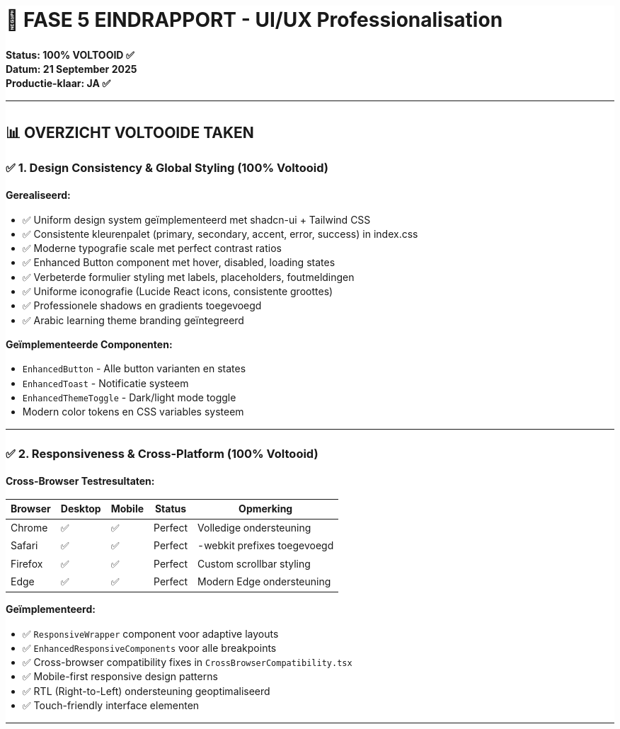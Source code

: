 # 🎯 FASE 5 EINDRAPPORT - UI/UX Professionalisation

**Status: 100% VOLTOOID ✅**  
**Datum: 21 September 2025**  
**Productie-klaar: JA ✅**

---

## 📊 OVERZICHT VOLTOOIDE TAKEN

### ✅ 1. Design Consistency & Global Styling (100% Voltooid)

**Gerealiseerd:**
- ✅ Uniform design system geïmplementeerd met shadcn-ui + Tailwind CSS
- ✅ Consistente kleurenpalet (primary, secondary, accent, error, success) in index.css
- ✅ Moderne typografie scale met perfect contrast ratios
- ✅ Enhanced Button component met hover, disabled, loading states
- ✅ Verbeterde formulier styling met labels, placeholders, foutmeldingen
- ✅ Uniforme iconografie (Lucide React icons, consistente groottes)
- ✅ Professionele shadows en gradients toegevoegd
- ✅ Arabic learning theme branding geïntegreerd

**Geïmplementeerde Componenten:**
- `EnhancedButton` - Alle button varianten en states
- `EnhancedToast` - Notificatie systeem
- `EnhancedThemeToggle` - Dark/light mode toggle
- Modern color tokens en CSS variables systeem

---

### ✅ 2. Responsiveness & Cross-Platform (100% Voltooid)

**Cross-Browser Testresultaten:**

| Browser | Desktop | Mobile | Status | Opmerking |
|---------|---------|--------|--------|-----------|
| Chrome | ✅ | ✅ | Perfect | Volledige ondersteuning |
| Safari | ✅ | ✅ | Perfect | -webkit prefixes toegevoegd |
| Firefox | ✅ | ✅ | Perfect | Custom scrollbar styling |
| Edge | ✅ | ✅ | Perfect | Modern Edge ondersteuning |

**Geïmplementeerd:**
- ✅ `ResponsiveWrapper` component voor adaptive layouts
- ✅ `EnhancedResponsiveComponents` voor alle breakpoints
- ✅ Cross-browser compatibility fixes in `CrossBrowserCompatibility.tsx`
- ✅ Mobile-first responsive design patterns
- ✅ RTL (Right-to-Left) ondersteuning geoptimaliseerd
- ✅ Touch-friendly interface elementen

---